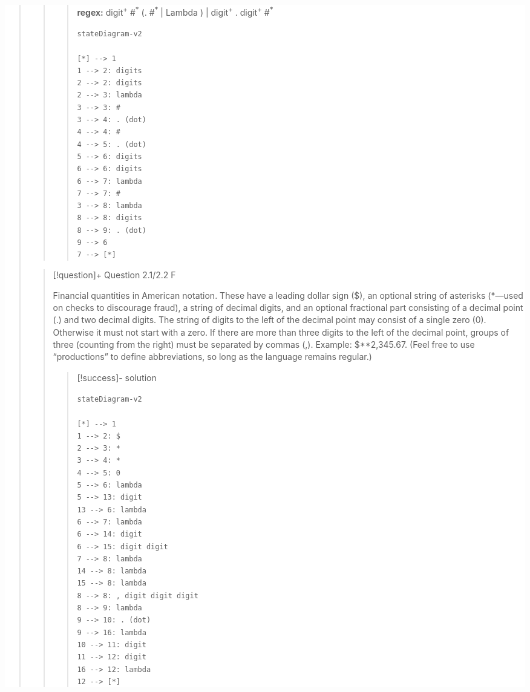 > > > **regex:** digit$^+$ #$^*$ (. #$^*$ | Lambda ) | digit$^+$ . digit$^+$ #$^*$
> > >
> > > ```mermaid
> > > stateDiagram-v2
> > >
> > > [*] --> 1
> > > 1 --> 2: digits
> > > 2 --> 2: digits
> > > 2 --> 3: lambda
> > > 3 --> 3: #
> > > 3 --> 4: . (dot)
> > > 4 --> 4: #
> > > 4 --> 5: . (dot)
> > > 5 --> 6: digits
> > > 6 --> 6: digits
> > > 6 --> 7: lambda
> > > 7 --> 7: #
> > > 3 --> 8: lambda
> > > 8 --> 8: digits
> > > 8 --> 9: . (dot)
> > > 9 --> 6
> > > 7 --> [*]
> > > ```
>
> > [!question]+ Question 2.1/2.2 F
> >
> > Financial quantities in American notation. These have a leading dollar
> > sign ($), an optional string of asterisks (\*—used on checks to discourage
> > fraud), a string of decimal digits, and an optional fractional part
> > consisting of a decimal point (.) and two decimal digits. The string of
> > digits to the left of the decimal point may consist of a single zero (0).
> > Otherwise it must not start with a zero. If there are more than three
> > digits to the left of the decimal point, groups of three (counting from
> > the right) must be separated by commas (,). Example: $\*\*2,345.67. (Feel
> > free to use “productions” to define abbreviations, so long as the language
> > remains regular.)
> >
> > > [!success]- solution
> > >
> > > ```mermaid
> > > stateDiagram-v2
> > >
> > > [*] --> 1
> > > 1 --> 2: $
> > > 2 --> 3: *
> > > 3 --> 4: *
> > > 4 --> 5: 0
> > > 5 --> 6: lambda
> > > 5 --> 13: digit
> > > 13 --> 6: lambda
> > > 6 --> 7: lambda
> > > 6 --> 14: digit
> > > 6 --> 15: digit digit
> > > 7 --> 8: lambda
> > > 14 --> 8: lambda
> > > 15 --> 8: lambda
> > > 8 --> 8: , digit digit digit
> > > 8 --> 9: lambda
> > > 9 --> 10: . (dot)
> > > 9 --> 16: lambda
> > > 10 --> 11: digit
> > > 11 --> 12: digit
> > > 16 --> 12: lambda
> > > 12 --> [*]